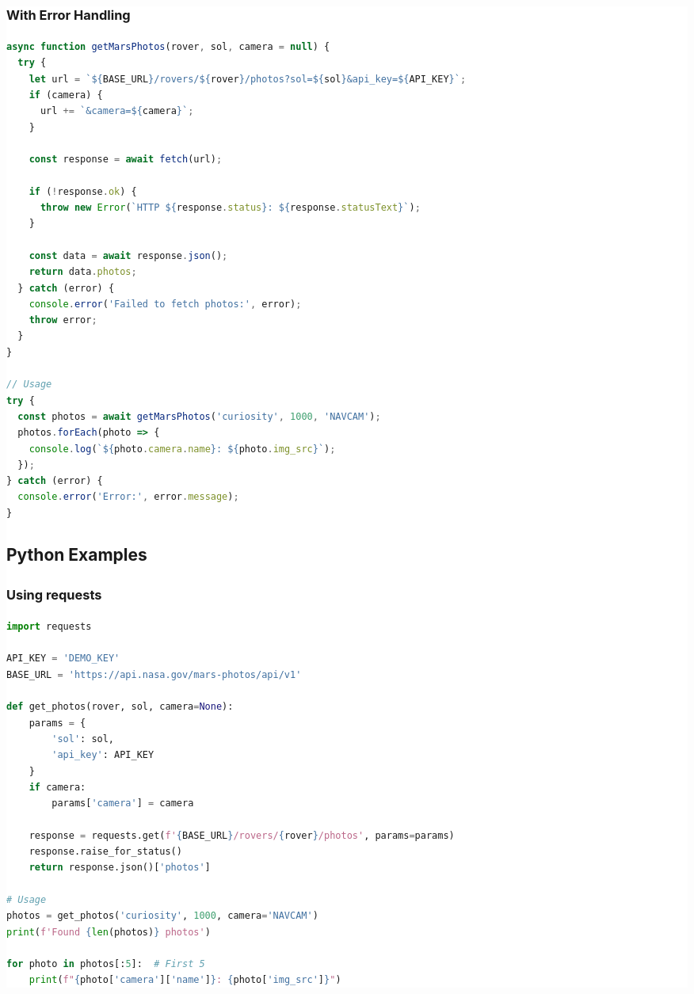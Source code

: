 ### With Error Handling

```javascript
async function getMarsPhotos(rover, sol, camera = null) {
  try {
    let url = `${BASE_URL}/rovers/${rover}/photos?sol=${sol}&api_key=${API_KEY}`;
    if (camera) {
      url += `&camera=${camera}`;
    }

    const response = await fetch(url);

    if (!response.ok) {
      throw new Error(`HTTP ${response.status}: ${response.statusText}`);
    }

    const data = await response.json();
    return data.photos;
  } catch (error) {
    console.error('Failed to fetch photos:', error);
    throw error;
  }
}

// Usage
try {
  const photos = await getMarsPhotos('curiosity', 1000, 'NAVCAM');
  photos.forEach(photo => {
    console.log(`${photo.camera.name}: ${photo.img_src}`);
  });
} catch (error) {
  console.error('Error:', error.message);
}
```

## Python Examples

### Using requests

```python
import requests

API_KEY = 'DEMO_KEY'
BASE_URL = 'https://api.nasa.gov/mars-photos/api/v1'

def get_photos(rover, sol, camera=None):
    params = {
        'sol': sol,
        'api_key': API_KEY
    }
    if camera:
        params['camera'] = camera

    response = requests.get(f'{BASE_URL}/rovers/{rover}/photos', params=params)
    response.raise_for_status()
    return response.json()['photos']

# Usage
photos = get_photos('curiosity', 1000, camera='NAVCAM')
print(f'Found {len(photos)} photos')

for photo in photos[:5]:  # First 5
    print(f"{photo['camera']['name']}: {photo['img_src']}")
```